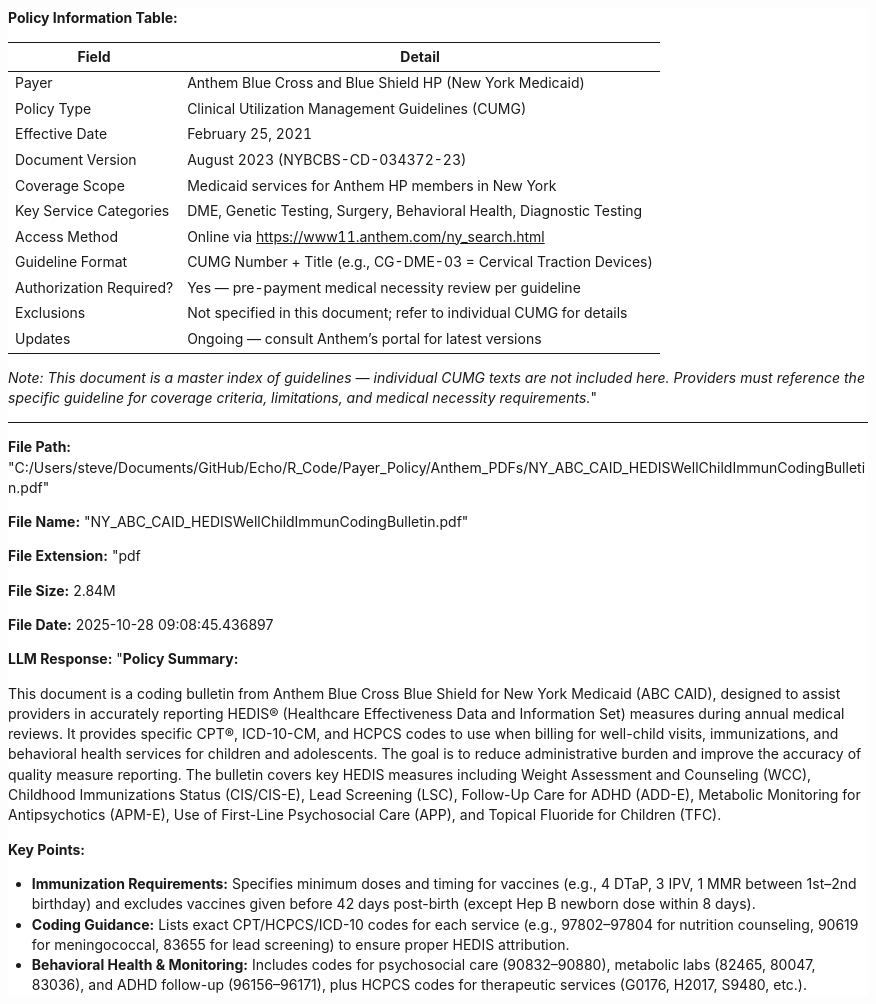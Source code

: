 
**Policy Information Table:**

| Field                     | Detail                                                                 |
|--------------------------|------------------------------------------------------------------------|
| Payer                    | Anthem Blue Cross and Blue Shield HP (New York Medicaid)              |
| Policy Type              | Clinical Utilization Management Guidelines (CUMG)                     |
| Effective Date           | February 25, 2021                                                     |
| Document Version         | August 2023 (NYBCBS-CD-034372-23)                                     |
| Coverage Scope           | Medicaid services for Anthem HP members in New York                   |
| Key Service Categories   | DME, Genetic Testing, Surgery, Behavioral Health, Diagnostic Testing  |
| Access Method            | Online via https://www11.anthem.com/ny_search.html                    |
| Guideline Format         | CUMG Number + Title (e.g., CG-DME-03 = Cervical Traction Devices)     |
| Authorization Required?  | Yes — pre-payment medical necessity review per guideline              |
| Exclusions               | Not specified in this document; refer to individual CUMG for details  |
| Updates                  | Ongoing — consult Anthem’s portal for latest versions                 |

*Note: This document is a master index of guidelines — individual CUMG texts are not included here. Providers must reference the specific guideline for coverage criteria, limitations, and medical necessity requirements.*"


---
**File Path:** "C:/Users/steve/Documents/GitHub/Echo/R_Code/Payer_Policy/Anthem_PDFs/NY_ABC_CAID_HEDISWellChildImmunCodingBulletin.pdf"

**File Name:** "NY_ABC_CAID_HEDISWellChildImmunCodingBulletin.pdf"

**File Extension:** "pdf

**File Size:** 2.84M

**File Date:** 2025-10-28 09:08:45.436897

**LLM Response:** "**Policy Summary:**

This document is a coding bulletin from Anthem Blue Cross Blue Shield for New York Medicaid (ABC CAID), designed to assist providers in accurately reporting HEDIS® (Healthcare Effectiveness Data and Information Set) measures during annual medical reviews. It provides specific CPT®, ICD-10-CM, and HCPCS codes to use when billing for well-child visits, immunizations, and behavioral health services for children and adolescents. The goal is to reduce administrative burden and improve the accuracy of quality measure reporting. The bulletin covers key HEDIS measures including Weight Assessment and Counseling (WCC), Childhood Immunizations Status (CIS/CIS-E), Lead Screening (LSC), Follow-Up Care for ADHD (ADD-E), Metabolic Monitoring for Antipsychotics (APM-E), Use of First-Line Psychosocial Care (APP), and Topical Fluoride for Children (TFC).

**Key Points:**

- **Immunization Requirements:** Specifies minimum doses and timing for vaccines (e.g., 4 DTaP, 3 IPV, 1 MMR between 1st–2nd birthday) and excludes vaccines given before 42 days post-birth (except Hep B newborn dose within 8 days).
- **Coding Guidance:** Lists exact CPT/HCPCS/ICD-10 codes for each service (e.g., 97802–97804 for nutrition counseling, 90619 for meningococcal, 83655 for lead screening) to ensure proper HEDIS attribution.
- **Behavioral Health & Monitoring:** Includes codes for psychosocial care (90832–90880), metabolic labs (82465, 80047, 83036), and ADHD follow-up (96156–96171), plus HCPCS codes for therapeutic services (G0176, H2017, S9480, etc.).
